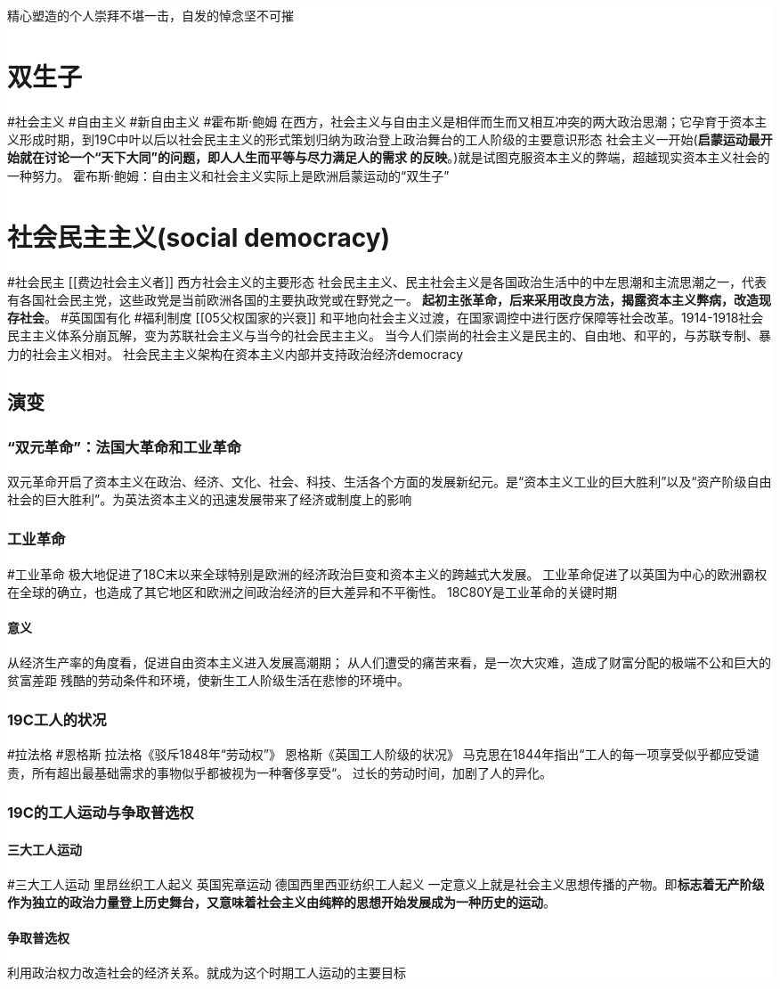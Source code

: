精心塑造的个人崇拜不堪一击，自发的悼念坚不可摧
# 双生子
#社会主义 #自由主义  #新自由主义 #霍布斯·鲍姆
在西方，社会主义与自由主义是相伴而生而又相互冲突的两大政治思潮；它孕育于资本主义形成时期，到19C中叶以后以社会民主主义的形式策划归纳为政治登上政治舞台的工人阶级的主要意识形态
社会主义一开始(**启蒙运动最开始就在讨论一个“天下大同”的问题，即人人生而平等与尽力满足人的需求 的反映**。)就是试图克服资本主义的弊端，超越现实资本主义社会的一种努力。
霍布斯·鲍姆：自由主义和社会主义实际上是欧洲启蒙运动的“双生子”
# 社会民主主义(social democracy)
#社会民主 
[[费边社会主义者]]
西方社会主义的主要形态
社会民主主义、民主社会主义是各国政治生活中的中左思潮和主流思潮之一，代表有各国社会民主党，这些政党是当前欧洲各国的主要执政党或在野党之一。
**起初主张革命，后来采用改良方法，揭露资本主义弊病，改造现存社会**。
#英国国有化 #福利制度 
[[05父权国家的兴衰]]
和平地向社会主义过渡，在国家调控中进行医疗保障等社会改革。1914-1918社会民主主义体系分崩瓦解，变为苏联社会主义与当今的社会民主主义。
当今人们崇尚的社会主义是民主的、自由地、和平的，与苏联专制、暴力的社会主义相对。
社会民主主义架构在资本主义内部并支持政治经济democracy
## 演变
### “双元革命”：法国大革命和工业革命
双元革命开启了资本主义在政治、经济、文化、社会、科技、生活各个方面的发展新纪元。是“资本主义工业的巨大胜利”以及“资产阶级自由社会的巨大胜利”。为英法资本主义的迅速发展带来了经济或制度上的影响
### 工业革命
#工业革命
极大地促进了18C末以来全球特别是欧洲的经济政治巨变和资本主义的跨越式大发展。
工业革命促进了以英国为中心的欧洲霸权在全球的确立，也造成了其它地区和欧洲之间政治经济的巨大差异和不平衡性。
18C80Y是工业革命的关键时期
#### 意义
从经济生产率的角度看，促进自由资本主义进入发展高潮期；
从人们遭受的痛苦来看，是一次大灾难，造成了财富分配的极端不公和巨大的贫富差距
残酷的劳动条件和环境，使新生工人阶级生活在悲惨的环境中。
### 19C工人的状况
#拉法格 #恩格斯
拉法格《驳斥1848年“劳动权”》
恩格斯《英国工人阶级的状况》
⻢克思在1844年指出“⼯⼈的每⼀项享受似乎都应受谴 责，所有超出最基础需求的事物似乎都被视为⼀种奢侈享受“。
过长的劳动时间，加剧了人的异化。
### 19C的工人运动与争取普选权
#### 三大工人运动
#三大工人运动
里昂丝织工人起义
英国宪章运动
德国西里西亚纺织工人起义
一定意义上就是社会主义思想传播的产物。即**标志着无产阶级作为独立的政治力量登上历史舞台，又意味着社会主义由纯粹的思想开始发展成为一种历史的运动**。
#### 争取普选权
利用政治权力改造社会的经济关系。就成为这个时期工人运动的主要目标
